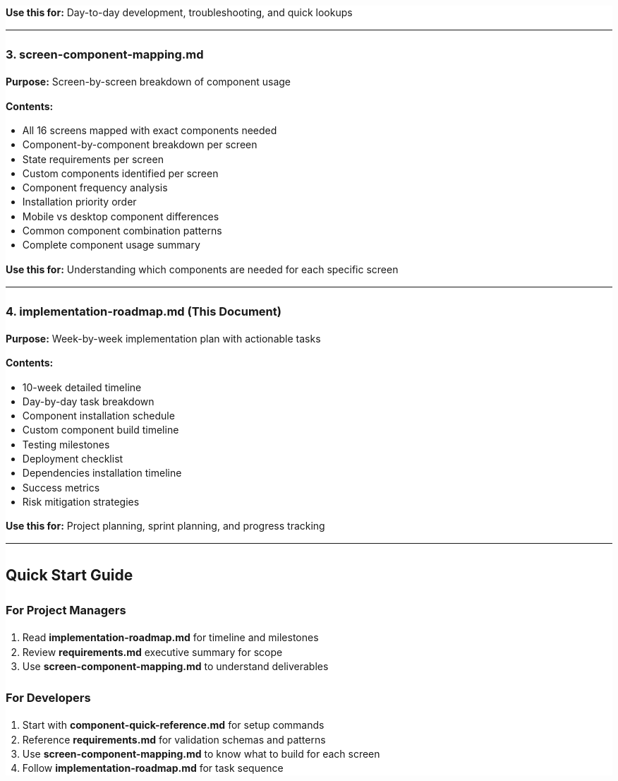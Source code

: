 **Use this for:** Day-to-day development, troubleshooting, and quick lookups

---

### 3. **screen-component-mapping.md**
**Purpose:** Screen-by-screen breakdown of component usage

**Contents:**
- All 16 screens mapped with exact components needed
- Component-by-component breakdown per screen
- State requirements per screen
- Custom components identified per screen
- Component frequency analysis
- Installation priority order
- Mobile vs desktop component differences
- Common component combination patterns
- Complete component usage summary

**Use this for:** Understanding which components are needed for each specific screen

---

### 4. **implementation-roadmap.md** (This Document)
**Purpose:** Week-by-week implementation plan with actionable tasks

**Contents:**
- 10-week detailed timeline
- Day-by-day task breakdown
- Component installation schedule
- Custom component build timeline
- Testing milestones
- Deployment checklist
- Dependencies installation timeline
- Success metrics
- Risk mitigation strategies

**Use this for:** Project planning, sprint planning, and progress tracking

---

## Quick Start Guide

### For Project Managers
1. Read **implementation-roadmap.md** for timeline and milestones
2. Review **requirements.md** executive summary for scope
3. Use **screen-component-mapping.md** to understand deliverables

### For Developers
1. Start with **component-quick-reference.md** for setup commands
2. Reference **requirements.md** for validation schemas and patterns
3. Use **screen-component-mapping.md** to know what to build for each screen
4. Follow **implementation-roadmap.md** for task sequence
